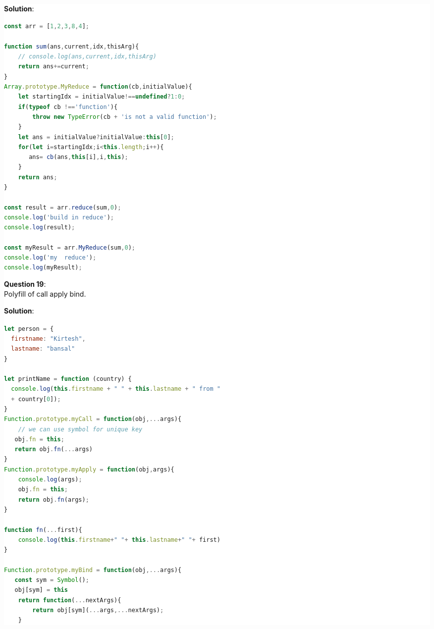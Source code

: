 **Solution**:
```js
const arr = [1,2,3,8,4];

function sum(ans,current,idx,thisArg){
    // console.log(ans,current,idx,thisArg)
    return ans+=current;
}
Array.prototype.MyReduce = function(cb,initialValue){
    let startingIdx = initialValue!==undefined?1:0;
    if(typeof cb !=='function'){
        throw new TypeError(cb + 'is not a valid function');
    }
    let ans = initialValue?initialValue:this[0];
    for(let i=startingIdx;i<this.length;i++){
       ans= cb(ans,this[i],i,this);
    }
    return ans;
}

const result = arr.reduce(sum,0);
console.log('build in reduce');
console.log(result);

const myResult = arr.MyReduce(sum,0);
console.log('my  reduce');
console.log(myResult);

```
**Question 19**:  
Polyfill of call apply bind.


**Solution**:
```js
let person = {
  firstname: "Kirtesh",
  lastname: "bansal"
}

let printName = function (country) {
  console.log(this.firstname + " " + this.lastname + " from " 
  + country[0]);
}
Function.prototype.myCall = function(obj,...args){
    // we can use symbol for unique key
   obj.fn = this;
   return obj.fn(...args)
}
Function.prototype.myApply = function(obj,args){
    console.log(args);
    obj.fn = this;
    return obj.fn(args);
}

function fn(...first){
    console.log(this.firstname+" "+ this.lastname+" "+ first)
}

Function.prototype.myBind = function(obj,...args){
   const sym = Symbol();
   obj[sym] = this
    return function(...nextArgs){
        return obj[sym](...args,...nextArgs);
    }
```